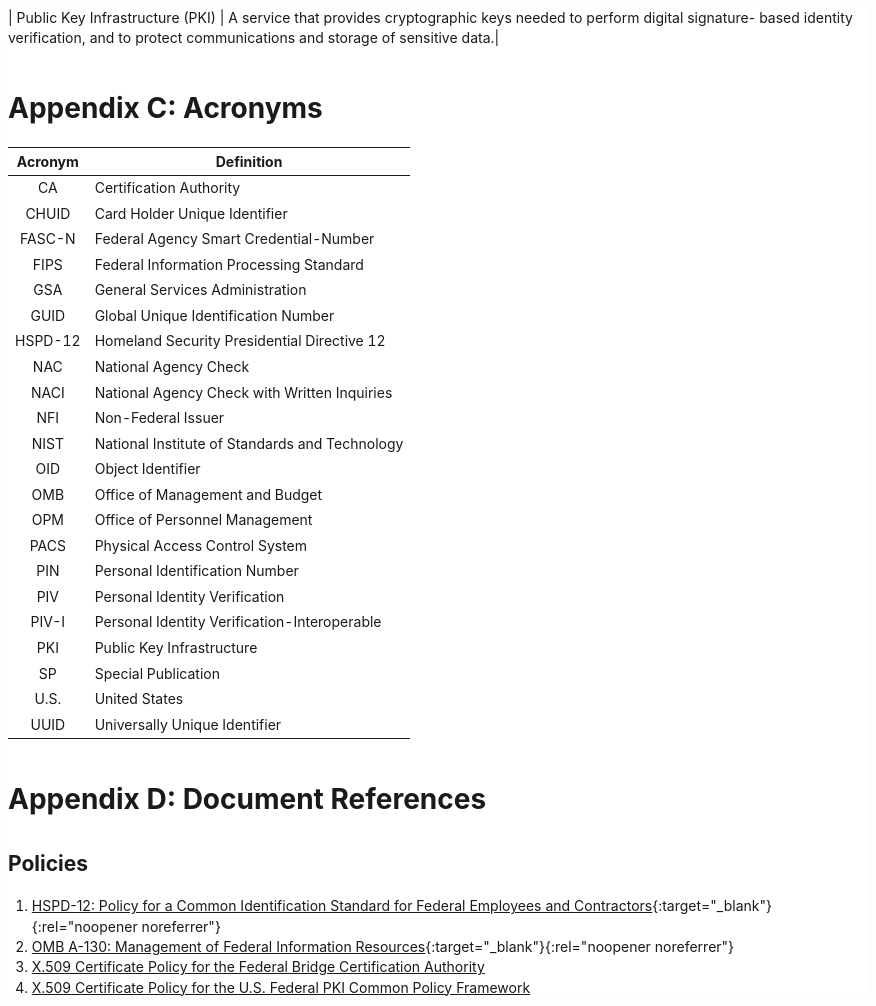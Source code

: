 | Public Key Infrastructure (PKI) | A service that provides cryptographic keys needed to perform digital signature- based identity verification, and to protect communications and storage of sensitive data.|

# Appendix C: Acronyms

| Acronym | Definition |
|:-------:|------------|
| CA | Certification Authority |
| CHUID | Card Holder Unique Identifier |
| FASC-N | Federal Agency Smart Credential-Number |
| FIPS | Federal Information Processing Standard |
| GSA | General Services Administration |
| GUID | Global Unique Identification Number |
| HSPD-12| Homeland Security Presidential Directive 12|
| NAC | National Agency Check |
| NACI | National Agency Check with Written Inquiries |
| NFI | Non-Federal Issuer |
| NIST | National Institute of Standards and Technology |
| OID | Object Identifier |
| OMB | Office of Management and Budget |
| OPM | Office of Personnel Management |
| PACS | Physical Access Control System |
| PIN | Personal Identification Number |
| PIV | Personal Identity Verification |
| PIV-I | Personal Identity Verification-Interoperable |
| PKI | Public Key Infrastructure |
| SP | Special Publication |
| U.S.| United States |
| UUID | Universally Unique Identifier |

# Appendix D: Document References

## Policies
1. [HSPD-12: Policy for a Common Identification Standard for Federal Employees and Contractors](https://www.dhs.gov/homeland-security-presidential-directive-12){:target="_blank"}{:rel="noopener noreferrer"}
2. [OMB A-130: Management of Federal Information Resources](https://www.cio.gov/policies-and-priorities/circular-a-130/){:target="_blank"}{:rel="noopener noreferrer"}
3. [X.509 Certificate Policy for the Federal Bridge Certification Authority]({{site.baseurl}}/docs/fpki-x509-cert-policy-fbca.pdf)
4. [X.509 Certificate Policy for the U.S. Federal PKI Common Policy Framework]({{site.baseurl}}/docs/fpki-x509-cert-policy-common.pdf)
